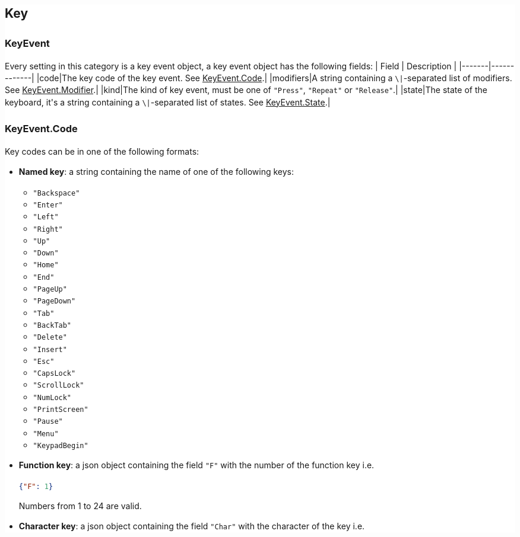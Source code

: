 ## Key

### KeyEvent

Every setting in this category is a key event object, a key event object has the following fields:
| Field | Description |
|-------|-------------|
|code|The key code of the key event. See [KeyEvent.Code](#keyeventcode).|
|modifiers|A string containing a `\|`-separated list of modifiers. See [KeyEvent.Modifier](#keyeventmodifier).|
|kind|The kind of key event, must be one of `"Press"`, `"Repeat"` or `"Release"`.|
|state|The state of the keyboard, it's a string containing a `\|`-separated list of states. See [KeyEvent.State](#keyeventstate).|

### KeyEvent.Code

Key codes can be in one of the following formats:

- **Named key**: a string containing the name of one of the following keys:

  - `"Backspace"`
  - `"Enter"`
  - `"Left"`
  - `"Right"`
  - `"Up"`
  - `"Down"`
  - `"Home"`
  - `"End"`
  - `"PageUp"`
  - `"PageDown"`
  - `"Tab"`
  - `"BackTab"`
  - `"Delete"`
  - `"Insert"`
  - `"Esc"`
  - `"CapsLock"`
  - `"ScrollLock"`
  - `"NumLock"`
  - `"PrintScreen"`
  - `"Pause"`
  - `"Menu"`
  - `"KeypadBegin"`

- **Function key**: a json object containing the field `"F"` with the number of the function key i.e.

  ```json
  {"F": 1}
  ```

  Numbers from 1 to 24 are valid.

- **Character key**: a json object containing the field `"Char"` with the character of the key i.e.
